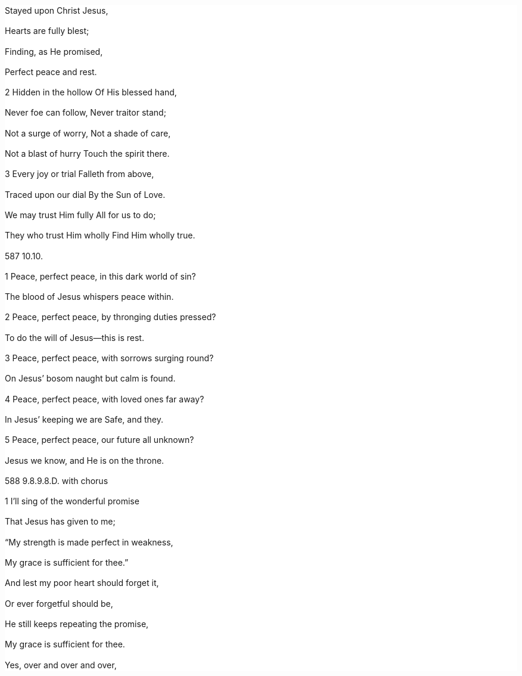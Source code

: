 Stayed upon Christ Jesus,

Hearts are fully blest;

Finding, as He promised,

Perfect peace and rest.

2 Hidden in the hollow Of His blessed hand,

Never foe can follow, Never traitor stand;

Not a surge of worry, Not a shade of care,

Not a blast of hurry Touch the spirit there.

3 Every joy or trial Falleth from above,

Traced upon our dial By the Sun of Love.

We may trust Him fully All for us to do;

They who trust Him wholly Find Him wholly true.

587 10.10.

1 Peace, perfect peace, in this dark world of sin?

The blood of Jesus whispers peace within.

2 Peace, perfect peace, by thronging duties pressed?

To do the will of Jesus—this is rest.

3 Peace, perfect peace, with sorrows surging round?

On Jesus’ bosom naught but calm is found.

4 Peace, perfect peace, with loved ones far away?

In Jesus’ keeping we are Safe, and they.

5 Peace, perfect peace, our future all unknown?

Jesus we know, and He is on the throne.

588 9.8.9.8.D. with chorus

1 I’ll sing of the wonderful promise

That Jesus has given to me;

“My strength is made perfect in weakness,

My grace is sufficient for thee.”

And lest my poor heart should forget it,

Or ever forgetful should be,

He still keeps repeating the promise,

My grace is sufficient for thee.

Yes, over and over and over,

